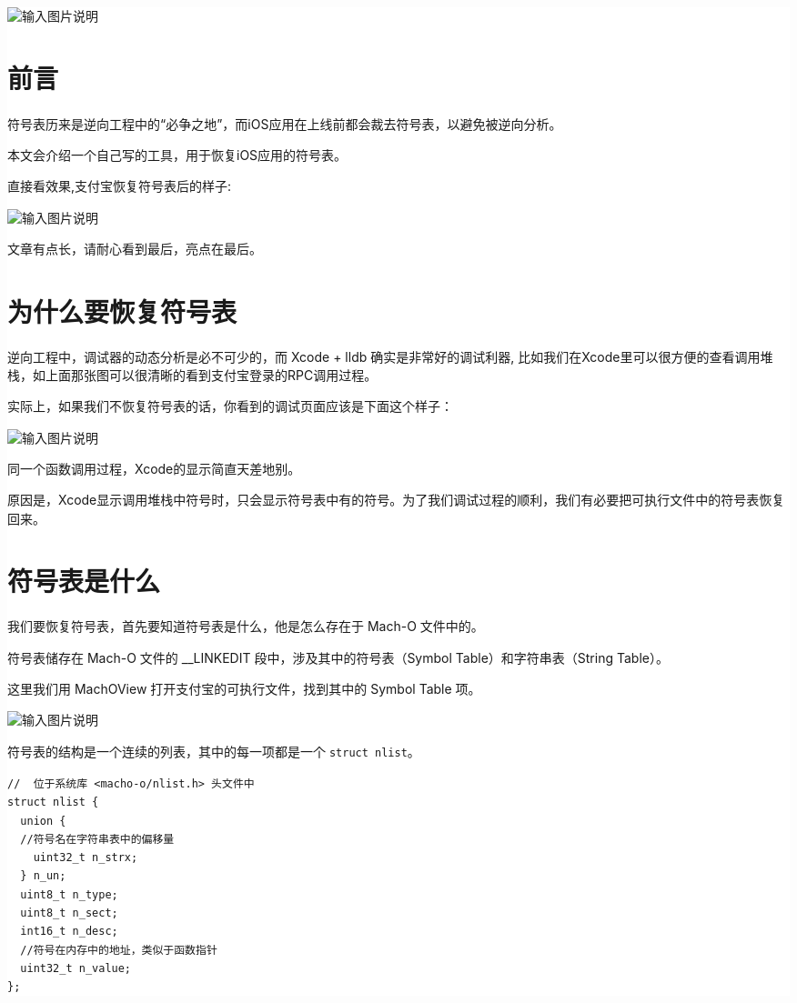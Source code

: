 ![输入图片说明](https://images.gitee.com/uploads/images/2021/0528/153534_5144f1d8_9027123.jpeg "1.jpg")

# 前言

符号表历来是逆向工程中的“必争之地”，而iOS应用在上线前都会裁去符号表，以避免被逆向分析。

本文会介绍一个自己写的工具，用于恢复iOS应用的符号表。

直接看效果,支付宝恢复符号表后的样子:

![输入图片说明](https://images.gitee.com/uploads/images/2021/0528/153253_83a66489_9027123.jpeg "2.jpg")

文章有点长，请耐心看到最后，亮点在最后。

# 为什么要恢复符号表

逆向工程中，调试器的动态分析是必不可少的，而 Xcode + lldb 确实是非常好的调试利器, 比如我们在Xcode里可以很方便的查看调用堆栈，如上面那张图可以很清晰的看到支付宝登录的RPC调用过程。

实际上，如果我们不恢复符号表的话，你看到的调试页面应该是下面这个样子：

![输入图片说明](https://images.gitee.com/uploads/images/2021/0528/153303_924cee1b_9027123.jpeg "3.jpg")

同一个函数调用过程，Xcode的显示简直天差地别。

原因是，Xcode显示调用堆栈中符号时，只会显示符号表中有的符号。为了我们调试过程的顺利，我们有必要把可执行文件中的符号表恢复回来。

# 符号表是什么

我们要恢复符号表，首先要知道符号表是什么，他是怎么存在于 Mach-O 文件中的。

符号表储存在 Mach-O 文件的 __LINKEDIT 段中，涉及其中的符号表（Symbol Table）和字符串表（String Table）。

这里我们用 MachOView 打开支付宝的可执行文件，找到其中的 Symbol Table 项。

![输入图片说明](https://images.gitee.com/uploads/images/2021/0528/153315_695cdab7_9027123.jpeg "4.jpg")

符号表的结构是一个连续的列表，其中的每一项都是一个 `struct nlist`。

```
//  位于系统库 <macho-o/nlist.h> 头文件中
struct nlist {
  union {
  //符号名在字符串表中的偏移量
    uint32_t n_strx;	
  } n_un;
  uint8_t n_type;
  uint8_t n_sect;
  int16_t n_desc;
  //符号在内存中的地址，类似于函数指针
  uint32_t n_value;
};
 ```
